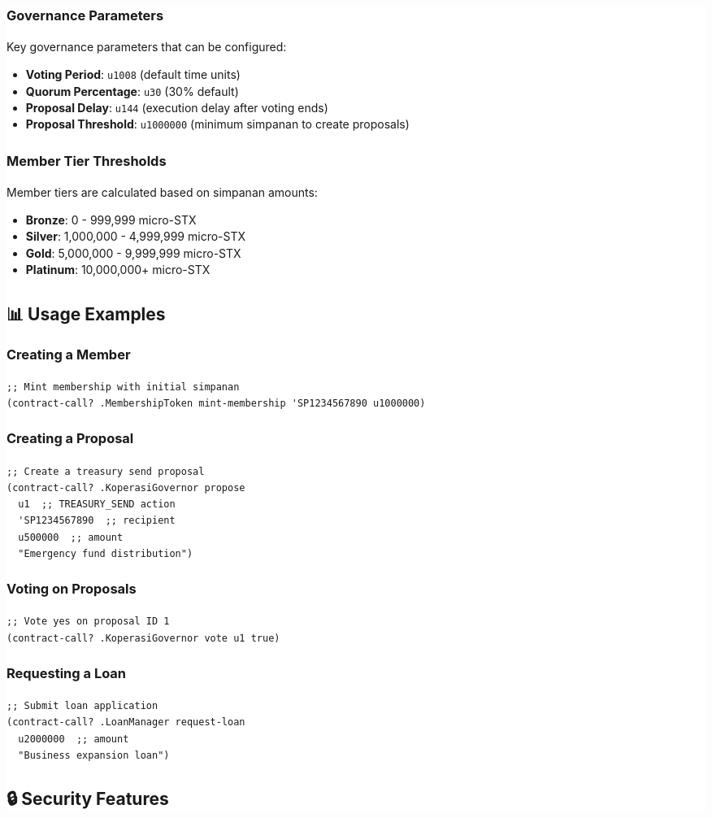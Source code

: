 ### Governance Parameters

Key governance parameters that can be configured:

- **Voting Period**: `u1008` (default time units)
- **Quorum Percentage**: `u30` (30% default)
- **Proposal Delay**: `u144` (execution delay after voting ends)
- **Proposal Threshold**: `u1000000` (minimum simpanan to create proposals)

### Member Tier Thresholds

Member tiers are calculated based on simpanan amounts:
- **Bronze**: 0 - 999,999 micro-STX
- **Silver**: 1,000,000 - 4,999,999 micro-STX  
- **Gold**: 5,000,000 - 9,999,999 micro-STX
- **Platinum**: 10,000,000+ micro-STX

## 📊 Usage Examples

### Creating a Member

```clarity
;; Mint membership with initial simpanan
(contract-call? .MembershipToken mint-membership 'SP1234567890 u1000000)
```

### Creating a Proposal

```clarity
;; Create a treasury send proposal
(contract-call? .KoperasiGovernor propose 
  u1  ;; TREASURY_SEND action
  'SP1234567890  ;; recipient
  u500000  ;; amount
  "Emergency fund distribution")
```

### Voting on Proposals

```clarity
;; Vote yes on proposal ID 1
(contract-call? .KoperasiGovernor vote u1 true)
```

### Requesting a Loan

```clarity
;; Submit loan application
(contract-call? .LoanManager request-loan 
  u2000000  ;; amount
  "Business expansion loan")
```

## 🔒 Security Features

